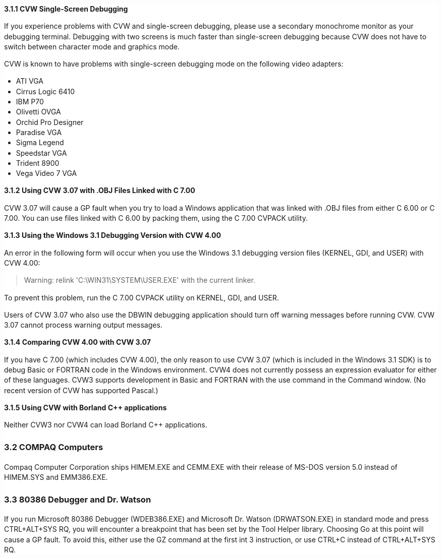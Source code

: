**3.1.1 CVW Single-Screen Debugging**

If you experience problems with CVW and single-screen debugging, please use a secondary monochrome monitor as your debugging terminal. Debugging with two screens is much faster than single-screen debugging because CVW does not have to switch between character mode and graphics mode.

CVW is known to have problems with single-screen debugging mode on the following video adapters:

- ATI VGA
- Cirrus Logic 6410
- IBM P70
- Olivetti OVGA
- Orchid Pro Designer
- Paradise VGA
- Sigma Legend
- Speedstar VGA
- Trident 8900
- Vega Video 7 VGA

**3.1.2 Using CVW 3.07 with .OBJ Files Linked with C 7.00**

CVW 3.07 will cause a GP fault when you try to load a Windows application that was linked with .OBJ files from either C 6.00 or C 7.00. You can use files linked with C 6.00 by packing them, using the C 7.00 CVPACK utility.

**3.1.3 Using the Windows 3.1 Debugging Version with CVW 4.00**

An error in the following form will occur when you use the Windows 3.1 debugging version files (KERNEL, GDI, and USER) with CVW 4.00:

> Warning: relink 'C:\WIN31\SYSTEM\USER.EXE' with the current linker.

To prevent this problem, run the C 7.00 CVPACK utility on KERNEL, GDI, and USER.

Users of CVW 3.07 who also use the DBWIN debugging application should turn off warning messages before running CVW. CVW 3.07 cannot process warning output messages.

**3.1.4 Comparing CVW 4.00 with CVW 3.07**

If you have C 7.00 (which includes CVW 4.00), the only reason to use CVW 3.07 (which is included in the Windows 3.1 SDK) is to debug Basic or FORTRAN code in the Windows environment. CVW4 does not currently possess an expression evaluator for either of these languages.  CVW3 supports development in Basic and FORTRAN with the use command in the Command window.  (No recent version of CVW has supported Pascal.)

**3.1.5 Using CVW with Borland C++ applications**

Neither CVW3 nor CVW4 can load Borland C++ applications. 

### 3.2  COMPAQ Computers

Compaq Computer Corporation ships HIMEM.EXE and CEMM.EXE with their release of 
MS-DOS version 5.0 instead of HIMEM.SYS and EMM386.EXE.

### 3.3  80386 Debugger and Dr. Watson

If you run Microsoft 80386 Debugger (WDEB386.EXE) and Microsoft Dr. Watson (DRWATSON.EXE) in standard mode and press CTRL+ALT+SYS RQ, you will encounter a breakpoint that has been set by the Tool Helper library. Choosing Go at this point will cause a GP fault. To avoid this, either use the GZ command at the first int 3 instruction, or use CTRL+C instead of CTRL+ALT+SYS RQ.
